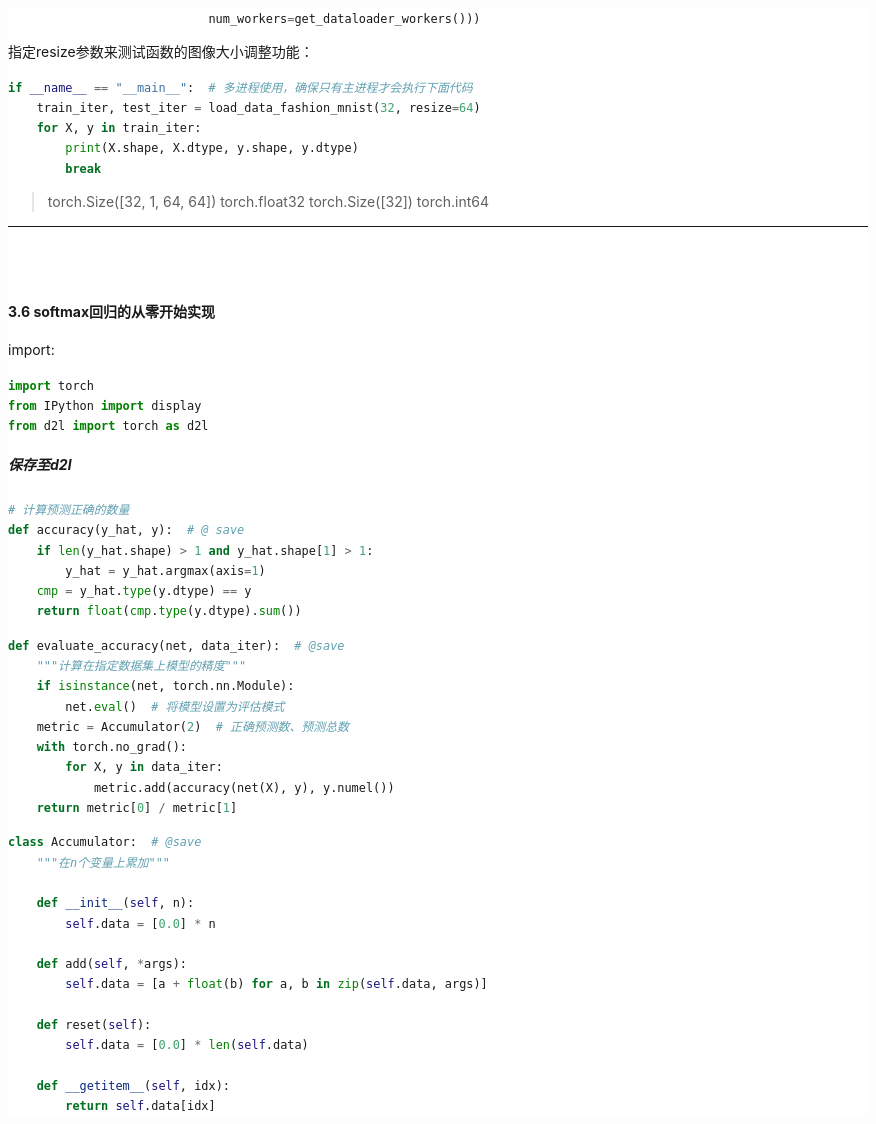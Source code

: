 ```python
                            num_workers=get_dataloader_workers()))
```

指定resize参数来测试函数的图像大小调整功能：

```python
if __name__ == "__main__":  # 多进程使用，确保只有主进程才会执行下面代码
    train_iter, test_iter = load_data_fashion_mnist(32, resize=64)
    for X, y in train_iter:
        print(X.shape, X.dtype, y.shape, y.dtype)
        break
```

> torch.Size([32, 1, 64, 64]) torch.float32 torch.Size([32]) torch.int64

------

<br/>

<br/>

#### 3.6  softmax回归的从零开始实现

import:

```python
import torch
from IPython import display
from d2l import torch as d2l
```

##### 保存至d2l

```python
# 计算预测正确的数量
def accuracy(y_hat, y):  # @ save
    if len(y_hat.shape) > 1 and y_hat.shape[1] > 1:
        y_hat = y_hat.argmax(axis=1)
    cmp = y_hat.type(y.dtype) == y
    return float(cmp.type(y.dtype).sum())
```

```python
def evaluate_accuracy(net, data_iter):  # @save
    """计算在指定数据集上模型的精度"""
    if isinstance(net, torch.nn.Module):
        net.eval()  # 将模型设置为评估模式
    metric = Accumulator(2)  # 正确预测数、预测总数
    with torch.no_grad():
        for X, y in data_iter:
            metric.add(accuracy(net(X), y), y.numel())
    return metric[0] / metric[1]
```

```python
class Accumulator:  # @save
    """在n个变量上累加"""

    def __init__(self, n):
        self.data = [0.0] * n

    def add(self, *args):
        self.data = [a + float(b) for a, b in zip(self.data, args)]

    def reset(self):
        self.data = [0.0] * len(self.data)

    def __getitem__(self, idx):
        return self.data[idx]
```